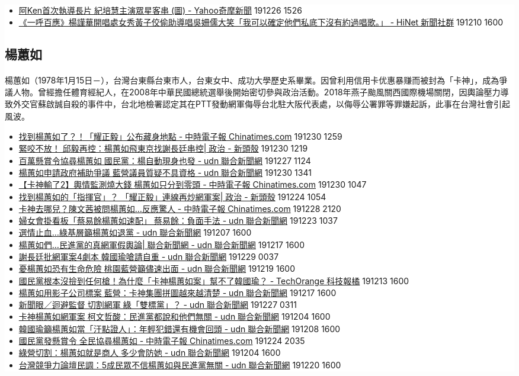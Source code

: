 - [阿Ken首次執導長片 紀培慧主演眾星客串 (圖) - Yahoo奇摩新聞](https://tw.news.yahoo.com/%E9%98%BFken%E9%A6%96%E6%AC%A1%E5%9F%B7%E5%B0%8E%E9%95%B7%E7%89%87-%E7%B4%80%E5%9F%B9%E6%85%A7%E4%B8%BB%E6%BC%94%E7%9C%BE%E6%98%9F%E5%AE%A2%E4%B8%B2-%E5%9C%96-072652395.html "阿Ken首次執導長片 紀培慧主演眾星客串 (圖) - Yahoo奇摩新聞") 191226 1526
- [《一呼百應》楊謹華開唱處女秀黃子佼偷助導唱吳姍儒大笑「我可以確定他們私底下沒有約過唱歌。」 - HiNet 新聞社群](https://times.hinet.net/news/22690325 "《一呼百應》楊謹華開唱處女秀黃子佼偷助導唱吳姍儒大笑「我可以確定他們私底下沒有約過唱歌。」 - HiNet 新聞社群") 191210 1600

## 楊蕙如

楊蕙如（1978年1月15日－），台灣台東縣台東市人，台東女中、成功大學歷史系畢業。因曾利用信用卡优惠暴赚而被封為「卡神」，成為爭議人物。曾經擔任體育經紀人，在2008年中華民國總統選舉後開始密切參與政治活動。2018年燕子颱風關西國際機場關閉，因輿論壓力導致外交官蘇啟誠自殺的事件中，台北地檢署認定其在PTT發動網軍侮辱台北駐大阪代表處，以侮辱公署罪等罪嫌起訴，此事在台灣社會引起風波。
- [找到楊蕙如了？！「耀正毅」公布藏身地點 - 中時電子報 Chinatimes.com](https://www.chinatimes.com/realtimenews/20191230002236-260407 "找到楊蕙如了？！「耀正毅」公布藏身地點 - 中時電子報 Chinatimes.com") 191230 1259
- [緊咬不放！ 邱毅再控：楊蕙如飛東京找謝長廷串控| 政治 - 新頭殼](https://newtalk.tw/news/view/2019-12-30/347443 "緊咬不放！ 邱毅再控：楊蕙如飛東京找謝長廷串控| 政治 - 新頭殼") 191230 1219
- [百萬懸賞令協尋楊蕙如 國民黨：楊自動現身也發 - udn 聯合新聞網](https://udn.com/news/story/6656/4252265 "百萬懸賞令協尋楊蕙如 國民黨：楊自動現身也發 - udn 聯合新聞網") 191227 1124
- [楊蕙如申請政府補助爭議 藍營議員質疑不具資格 - udn 聯合新聞網](https://udn.com/news/story/6656/4257579 "楊蕙如申請政府補助爭議 藍營議員質疑不具資格 - udn 聯合新聞網") 191230 1341
- [【卡神輸了2】輿情監測燒大錢 楊蕙如只分到零頭 - 中時電子報 Chinatimes.com](https://www.chinatimes.com/realtimenews/20191230001581-260407 "【卡神輸了2】輿情監測燒大錢 楊蕙如只分到零頭 - 中時電子報 Chinatimes.com") 191230 1047
- [找到楊蕙如的「指揮官」？ 「耀正毅」連線再炒網軍案| 政治 - 新頭殼](https://newtalk.tw/news/view/2019-12-24/344742 "找到楊蕙如的「指揮官」？ 「耀正毅」連線再炒網軍案| 政治 - 新頭殼") 191224 1054
- [卡神去哪兒？陳文茜被問楊蕙如…反應驚人 - 中時電子報 Chinatimes.com](https://www.chinatimes.com/realtimenews/20191228003155-260404 "卡神去哪兒？陳文茜被問楊蕙如…反應驚人 - 中時電子報 Chinatimes.com") 191228 2120
- [婦女會掛看板「蔡易餘楊蕙如速配」 蔡易餘：負面手法 - udn 聯合新聞網](https://udn.com/news/story/6656/4243259 "婦女會掛看板「蔡易餘楊蕙如速配」 蔡易餘：負面手法 - udn 聯合新聞網") 191223 1037
- [選情止血…綠基層籲楊蕙如退黨 - udn 聯合新聞網](https://udn.com/news/story/11311/4211030 "選情止血…綠基層籲楊蕙如退黨 - udn 聯合新聞網") 191207 1600
- [楊蕙如們…民進黨的真網軍假輿論| 聯合新聞網 - udn 聯合新聞網](https://udn.com/news/story/11321/4233108 "楊蕙如們…民進黨的真網軍假輿論| 聯合新聞網 - udn 聯合新聞網") 191217 1600
- [謝長廷批網軍案4劇本 韓國瑜嗆請自重 - udn 聯合新聞網](https://udn.com/news/story/120854/4255471 "謝長廷批網軍案4劇本 韓國瑜嗆請自重 - udn 聯合新聞網") 191229 0037
- [憂楊蕙如恐有生命危險 桃園藍營籲儘速出面 - udn 聯合新聞網](https://udn.com/news/story/6656/4236516 "憂楊蕙如恐有生命危險 桃園藍營籲儘速出面 - udn 聯合新聞網") 191219 1600
- [國民黨根本沒撿到任何槍！為什麼「卡神楊蕙如案」幫不了韓國瑜？ - TechOrange 科技報橘](https://buzzorange.com/2019/12/13/yang-huiru-case-and-han-guoyu/ "國民黨根本沒撿到任何槍！為什麼「卡神楊蕙如案」幫不了韓國瑜？ - TechOrange 科技報橘") 191213 1600
- [楊蕙如用影子公司標案 藍營：卡神集團拼圖越來越清楚 - udn 聯合新聞網](https://udn.com/news/story/6656/4231597 "楊蕙如用影子公司標案 藍營：卡神集團拼圖越來越清楚 - udn 聯合新聞網") 191217 1600
- [新聞眼／迴避監督 切割網軍 綠「雙標黨」？ - udn 聯合新聞網](https://udn.com/news/story/11311/4251866 "新聞眼／迴避監督 切割網軍 綠「雙標黨」？ - udn 聯合新聞網") 191227 0311
- [卡神楊蕙如網軍案 柯文哲酸：民進黨都說和他們無關 - udn 聯合新聞網](https://udn.com/news/story/6656/4204114 "卡神楊蕙如網軍案 柯文哲酸：民進黨都說和他們無關 - udn 聯合新聞網") 191204 1600
- [韓國瑜籲楊蕙如當「汙點證人」：年輕犯錯還有機會回頭 - udn 聯合新聞網](https://udn.com/news/story/6656/4213562 "韓國瑜籲楊蕙如當「汙點證人」：年輕犯錯還有機會回頭 - udn 聯合新聞網") 191208 1600
- [國民黨發懸賞令 全民協尋楊蕙如 - 中時電子報 Chinatimes.com](https://www.chinatimes.com/realtimenews/20191224004532-260407 "國民黨發懸賞令 全民協尋楊蕙如 - 中時電子報 Chinatimes.com") 191224 2035
- [綠營切割：楊蕙如就是商人 多少會防她 - udn 聯合新聞網](https://udn.com/news/story/11311/4203823 "綠營切割：楊蕙如就是商人 多少會防她 - udn 聯合新聞網") 191204 1600
- [台灣競爭力論壇民調：5成民眾不信楊蕙如與民進黨無關 - udn 聯合新聞網](https://udn.com/news/story/6656/4238577 "台灣競爭力論壇民調：5成民眾不信楊蕙如與民進黨無關 - udn 聯合新聞網") 191220 1600
